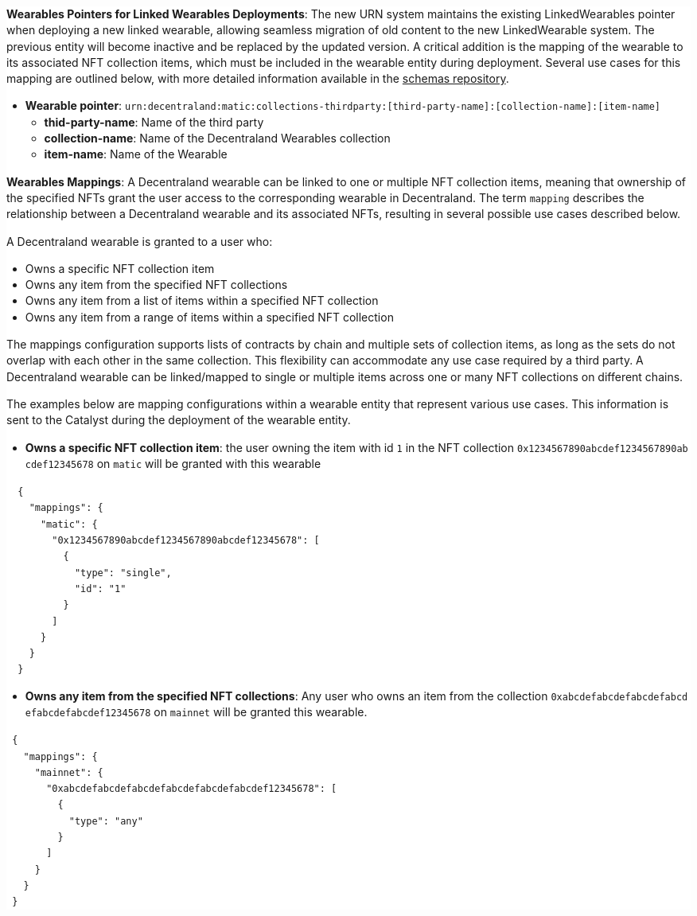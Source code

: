 **Wearables Pointers for Linked Wearables Deployments**:
The new URN system maintains the existing LinkedWearables pointer when deploying a new linked wearable, allowing seamless migration of old content to the new LinkedWearable system. The previous entity will become inactive and be replaced by the updated version. A critical addition is the mapping of the wearable to its associated NFT collection items, which must be included in the wearable entity during deployment. Several use cases for this mapping are outlined below, with more detailed information available in the [schemas repository](https://github.com/decentraland/schemas/blob/main/src/platform/item/linked-wearable-mappings.ts).

 - **Wearable pointer**: `urn:decentraland:matic:collections-thirdparty:[third-party-name]:[collection-name]:[item-name]`
   - **thid-party-name**: Name of the third party 
   - **collection-name**: Name of the Decentraland Wearables collection 
   - **item-name**: Name of the Wearable 

**Wearables Mappings**: 
A Decentraland wearable can be linked to one or multiple NFT collection items, meaning that ownership of the specified NFTs grant the user access to the corresponding wearable in Decentraland. The term `mapping` describes the relationship between a Decentraland wearable and its associated NFTs, resulting in several possible use cases described below.

A Decentraland wearable is granted to a user who:
- Owns a specific NFT collection item
- Owns any item from the specified NFT collections
- Owns any item from a list of items within a specified NFT collection
- Owns any item from a range of items within a specified NFT collection

The mappings configuration supports lists of contracts by chain and multiple sets of collection items, as long as the sets do not overlap with each other in the same collection. This flexibility can accommodate any use case required by a third party. A Decentraland wearable can be linked/mapped to single or multiple items across one or many NFT collections on different chains.

The examples below are mapping configurations within a wearable entity that represent various use cases. This information is sent to the Catalyst during the deployment of the wearable entity. 

- **Owns a specific NFT collection item**: the user owning the item with id `1` in the NFT collection `0x1234567890abcdef1234567890abcdef12345678` on `matic` will be granted with this wearable
```   
  {
    "mappings": {
      "matic": {        
        "0x1234567890abcdef1234567890abcdef12345678": [
          {
            "type": "single",
            "id": "1"
          }
        ]
      }
    }
  }
 ```
 - **Owns any item from the specified NFT collections**: Any user who owns an item from the collection `0xabcdefabcdefabcdefabcdefabcdefabcdef12345678` on `mainnet` will be granted this wearable.
 ``` 
  {
    "mappings": {
      "mainnet": {
        "0xabcdefabcdefabcdefabcdefabcdefabcdef12345678": [
          {
            "type": "any"
          }
        ]
      }
    }
  }
  ```